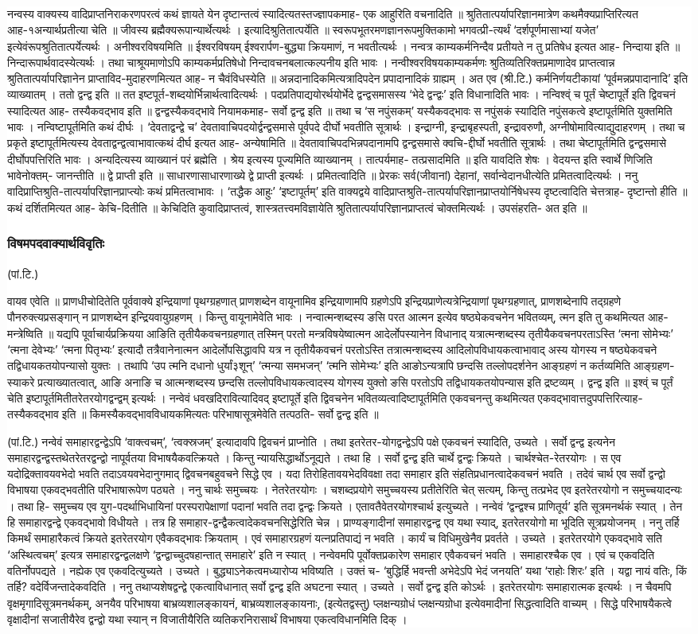 नन्वस्य वाक्यस्य वादिप्राप्तनिराकरणपरत्वं कथं ज्ञायते येन दृष्टान्तत्वं स्यादित्यतस्तज्ज्ञापकमाह- एक आहुरिति वचनादिति ॥ श्रुतितात्पर्यापरिज्ञानमात्रेण कथमैक्यप्राप्तिरित्यत आह-१अन्यार्थप्रतीत्या चेति ॥ जीवस्य ब्रह्मैक्यरूपान्यार्थेत्यर्थः । इत्यादिश्रुतितात्पर्येति ॥ स्वरूपभूतरमणज्ञानरूपमुक्तिकामो भगवत्प्री-त्यर्थं ‘दर्शपूर्णमासाभ्यां यजेत’ इत्येवंरूपश्रुतितात्पर्येत्यर्थः । अनीश्वरविषयमिति ॥ ईश्वरविषयम् ईश्वरार्पण-बुद्ध्या क्रियमाणं, न भवतीत्यर्थः । नन्वत्र काम्यकर्मनिन्दैव प्रतीयते न तु प्रतिषेध इत्यत आह- निन्दाया इति ॥ निन्दारूपार्थवादस्येत्यर्थः । तथा चाश्रूयमाणोऽपि काम्यकर्मप्रतिषेधो निन्दावचनबलात्कल्पनीय इति भावः । नन्वीश्वरविषयकाम्यकर्मणः श्रुतिव्यतिरिक्तप्रमाणादेव प्राप्तत्वान्न श्रुतितात्पर्यापरिज्ञानेन प्राप्ताविद-मुदाहरणमित्यत आह- न चैवंविधस्येति ॥ अन्नदानादिकमित्यत्रादिपदेन प्रपादानादिकं ग्राह्यम् । अत एव (श्री.टि.) कर्मनिर्णयटीकायां ‘पूर्वमन्नप्रपादानादि’ इति व्याख्यातम् । ततो द्वन्द्व इति ॥ तत इष्टपूर्त-शब्दयोर्भिन्नार्थत्वादित्यर्थः । पदप्रतिपाद्ययोरर्थयोर्भेदे द्वन्द्वसमासस्य ‘भेदे द्वन्द्वः’ इति विधानादिति भावः । नन्विश्व्ं च पूर्तं चेष्टापूर्ते इति द्विवचनं स्यादित्यत आह- तस्यैकवद्भाव इति ॥ द्वन्द्वस्यैकवद्भावे नियामकमाह- सर्वो द्वन्द्व इति ॥ तथा च ‘स नपुंसकम्’ यस्यैकवद्भावः स नपुंसकं स्यादिति नपुंसकत्वे इष्टापूर्तमिति युक्तमिति भावः । नन्विष्टापूर्तमिति कथं दीर्घः । ‘देवताद्वन्द्वे च’ देवतावाचिपदयोर्द्वन्द्वसमासे पूर्वपदे दीर्घो भवतीति सूत्रार्थः । इन्द्राग्नी, इन्द्राबृहस्पती, इन्द्रावरुणौ, अग्नीषोमावित्याद्युदाहरणम् । तथा च प्रकृते इष्टापूर्तमित्यस्य देवताद्वन्द्वत्वाभावात्कथं दीर्घ इत्यत आह- अन्येषामिति ॥ देवतावाचिपदभिन्नपदानामपि द्वन्द्वसमासे क्वचि-द्दीर्घो भवतीति सूत्रार्थः । तथा चेष्टापूर्तमिति द्वन्द्वसमासे दीर्घोपपत्तिरिति भावः । अन्यदित्यस्य व्याख्यानं परं ब्रह्मेति । श्रेय इत्यस्य पूज्यमिति व्याख्यानम् । तात्पर्यमाह- तत्प्रसादमिति ॥ इति यावदिति शेषः । वेदयन्त इति स्वार्थे णिजिति भावेनोक्तम्- जानन्तीति ॥ द्वे प्राप्ती इति ॥ साधारणासाधारणाख्ये द्वे प्राप्ती इत्यर्थः । प्रमितत्वादिति ॥ प्रेरकः सर्व(जीवानां) देहानां, सर्वान्वेदानधीत्येति प्रमितत्वादित्यर्थः । ननु वादिप्राप्तिश्रुति-तात्पर्यापरिज्ञानप्राप्त्योः कथं प्रमितत्वाभावः । ‘तद्धैक आहुः’ ‘इष्टापूर्तम्’ इति वाक्यद्वये वादिप्राप्तश्रुति-तात्पर्यापरिज्ञानप्राप्तयोर्निषेधस्य दृष्टत्वादिति चेत्तत्राह- दृष्टान्तो हीति ॥ कथं दर्शितमित्यत आह- केचि-दितीति ॥ केचिदिति कुवादिप्राप्तत्वं, शास्त्रतत्त्वमविज्ञायेति श्रुतितात्पर्यापरिज्ञानप्राप्तत्वं चोक्तमित्यर्थः । उपसंहरति- अत इति ॥

### **विषमपदवाक्यार्थविवृतिः**

(पां.टि.)

वायव एवेति ॥ प्राणधीचोदितेति पूर्ववाक्ये इन्द्रियाणां पृथग्ग्रहणात् प्राणशब्देन वायूनामिव इन्द्रियाणामपि ग्रहणेऽपि इन्द्रियप्राणेत्यत्रेन्द्रियाणां पृथग्ग्रहणात्, प्राणशब्देनापि तद्ग्रहणे पौनरुक्त्यप्रसङ्गान् न प्राणशब्देन इन्द्रियवायुग्रहणम् । किन्तु वायूनामेवेति भावः । नन्वात्मन्शब्दस्य ङसि परत आत्मन इत्येव षष्ठ्येकवचनेन भवितव्यम्, त्मन इति तु कथमित्यत आह- मन्त्रेष्विति ॥ यद्यपि पूर्वाचार्यप्रक्रियया आङिति तृतीयैकवचनग्रहणात् तस्मिन् परतो मन्त्रविषयेष्वात्मन आदेर्लोपस्यानेन विधानाद् यत्रात्मन्शब्दस्य तृतीयैकवचनपरताऽस्ति ‘त्मना सोमेभ्यः’ ‘त्मना देवेभ्यः’ ‘त्मना पितृभ्यः’ इत्यादौ तत्रैवानेनात्मन आदेर्लोपसिद्धावपि यत्र न तृतीयैकवचनं परतोऽस्ति तत्रात्मन्शब्दस्य आदिलोपविधायकत्वाभावाद् अस्य योगस्य न षष्ठ्येकवचने तद्विधायकतयोपन्यासो युक्तः । तथापि ‘उप त्मनि दधानो धुर्यां३शून्’ ‘त्मन्या समभजन्’ ‘त्मनि सोमेभ्यः’ इति आङोऽन्यत्रापि छन्दसि तल्लोपदर्शनेन आङ्ग्रहणं न कर्तव्यमिति आङ्ग्रहण-स्याकरे प्रत्याख्यातत्वात्, आङि अनाङि च आत्मन्शब्दस्य छन्दसि तल्लोपविधायकत्वादस्य योगस्य युक्तो ङसि परतोऽपि तद्विधायकतयोपन्यास इति द्रष्टव्यम् । द्वन्द्व इति ॥ इश्व्ं च पूर्तं चेति इष्टापूर्तमितीतरेतरयोगद्वन्द्वम् इत्यर्थः । नन्वेवं धवखदिरावित्यादिवद् इष्टापूर्ते इति द्विवचनेन भवितव्यत्वादिष्टापूर्तमिति एकवचनन्तु कथमित्यत एकवद्भावात्तदुपपत्तिरित्याह- तस्यैकवद्भाव इति ॥ किमस्यैकवद्भावविधायकमित्यतः परिभाषासूत्रमेवेति तत्पठति- सर्वो द्वन्द्व इति ॥

(पां.टि.) नन्वेवं समाहारद्वन्द्वेऽपि ‘वाक्त्वचम्’, ‘त्वक्स्रजम्’ इत्यादावपि द्विवचनं प्राप्नोति । तथा इतरेतर-योगद्वन्द्वेऽपि पक्षे एकवचनं स्यादिति, उच्यते । सर्वो द्वन्द्व इत्यनेन समाहारद्वन्द्वस्तथेतरेतरद्वन्द्वो नापूर्वतया विभाषयैकवत्क्रियते । किन्तु न्यायसिद्धार्थोऽनूद्यते । तथा हि । सर्वो द्वन्द्व इति चार्थे द्वन्द्वः क्रियते । चार्थश्चेत-रेतरयोगः । स एव यदोद्रिक्तावयवभेदो भवति तदाऽवयवभेदानुगमाद् द्विवचनबहुवचने सिद्धे एव । यदा तिरोहितावयभेदविवक्षा तदा समाहार इति संहतिप्रधानत्वादेकवचनं भवति । तदेवं चार्थ एव सर्वो द्वन्द्वो विभाषया एकवद्भवतीति परिभाषारूपेण पठ्यते । ननु चार्थः समुच्चयः । नेतरेतरयोगः । चशब्दप्रयोगे समुच्चयस्य प्रतीतेरिति चेत् सत्यम्, किन्तु तत्प्रभेद एव इतरेतरयोगो न समुच्चयादन्यः । तथा हि- समुच्चय एव युग-पदर्थाभिधायिनां परस्परापेक्षाणां पदानां भवति तदा द्वन्द्वः क्रियते । एतावतैवेतरयोगश्चार्थ इत्युच्यते । नन्वेवं ‘द्वन्द्वश्च प्राणितूर्य’ इति सूत्रमनर्थकं स्यात् । तेन हि समाहारद्वन्द्वे एकवद्भावो विधीयते । तत्र हि समाहार-द्वन्द्वैकत्वादेकवचनसिद्धेरिति चेन्न । प्राण्यङ्गादीनां समाहारद्वन्द्व एव यथा स्याद्, इतरेतरयोगो मा भूदिति सूत्रप्रयोजनम् । ननु तर्हि किमर्थं समाहारैकत्वं क्रियते इतरेतरयोग एवैकवद्भावः क्रियताम् । एवं समाहारग्रहणं यत्नप्रतिपाद्यं न भवति । कार्यं च विधिमुखेनैव प्रवर्तते । उच्यते । इतरेतरयोगे एकवद्भावे सति ‘अस्थित्वचम्’ इत्यत्र समाहारद्वन्द्वलक्षणे ‘द्वन्द्वाच्चुदषहान्तात् समाहारे’ इति न स्यात् । नन्वेवमपि पूर्वोक्तप्रकारेण समाहार एवैकवचनं भवति । समाहारश्चैक एव । एवं च एकवदिति वतिर्नोपपद्यते । नह्येक एव एकवदित्युच्यते । उच्यते । बुद्ध्याऽनेकत्वमध्यारोप्य भविष्यति । उक्तं च- ‘बुद्धिर्हि भवन्ती अभेदेऽपि भेदं जनयति’ यथा ‘राहोः शिरः’ इति । यद्वा नायं वतिः, किं तर्हि? वदेर्विजन्तादेकवदिति । ननु तथाप्यशेषद्वन्द्वे एकत्वाविधानात् सर्वो द्वन्द्व इति अघटना स्यात् । उच्यते । सर्वो द्वन्द्व इति कोऽर्थः । इतरेतरयोगः समाहारात्मक इत्यर्थः । न चैवमपि वृक्षमृगादिसूत्रमनर्थकम्, अनयैव परिभाषया बाभ्रव्यशालङ्कायनं, बाभ्रव्यशालङ्कायनाः, (इत्येतद्वस्तु) प्लक्षन्यग्रोधं प्लक्षन्यग्रोधा इत्येवमादीनां सिद्धत्वादिति वाच्यम् । सिद्धे परिभाषयैकत्वे वृक्षादीनां सजातीयैरेव द्वन्द्वो यथा स्यान् न विजातीयैरिति व्यतिकरनिरासार्थं विभाषया एकत्वविधानमिति दिक् ।